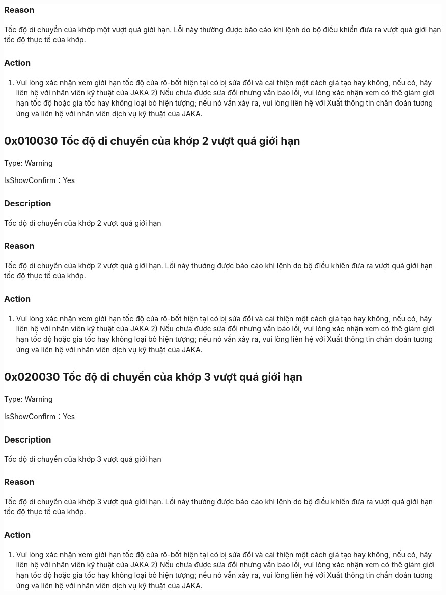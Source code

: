 ### Reason
 Tốc độ di chuyển của khớp một vượt quá giới hạn. Lỗi này thường được báo cáo khi lệnh do bộ điều khiển đưa ra vượt quá giới hạn tốc độ thực tế của khớp.

### Action
 1) Vui lòng xác nhận xem giới hạn tốc độ của rô-bốt hiện tại có bị sửa đổi và cải thiện một cách giả tạo hay không, nếu có, hãy liên hệ với nhân viên kỹ thuật của JAKA 2) Nếu chưa được sửa đổi nhưng vẫn báo lỗi, vui lòng xác nhận xem có thể giảm giới hạn tốc độ hoặc gia tốc hay không loại bỏ hiện tượng; nếu nó vẫn xảy ra, vui lòng liên hệ với Xuất thông tin chẩn đoán tương ứng và liên hệ với nhân viên dịch vụ kỹ thuật của JAKA.

## 0x010030 Tốc độ di chuyển của khớp 2 vượt quá giới hạn 
 Type: Warning 

 IsShowConfirm：Yes  

### Description 
 Tốc độ di chuyển của khớp 2 vượt quá giới hạn

### Reason
 Tốc độ di chuyển của khớp 2 vượt quá giới hạn. Lỗi này thường được báo cáo khi lệnh do bộ điều khiển đưa ra vượt quá giới hạn tốc độ thực tế của khớp.

### Action
 1) Vui lòng xác nhận xem giới hạn tốc độ của rô-bốt hiện tại có bị sửa đổi và cải thiện một cách giả tạo hay không, nếu có, hãy liên hệ với nhân viên kỹ thuật của JAKA 2) Nếu chưa được sửa đổi nhưng vẫn báo lỗi, vui lòng xác nhận xem có thể giảm giới hạn tốc độ hoặc gia tốc hay không loại bỏ hiện tượng; nếu nó vẫn xảy ra, vui lòng liên hệ với Xuất thông tin chẩn đoán tương ứng và liên hệ với nhân viên dịch vụ kỹ thuật của JAKA.

## 0x020030 Tốc độ di chuyển của khớp 3 vượt quá giới hạn 
 Type: Warning 

 IsShowConfirm：Yes  

### Description 
 Tốc độ di chuyển của khớp 3 vượt quá giới hạn

### Reason
 Tốc độ di chuyển của khớp 3 vượt quá giới hạn. Lỗi này thường được báo cáo khi lệnh do bộ điều khiển đưa ra vượt quá giới hạn tốc độ thực tế của khớp.

### Action
 1) Vui lòng xác nhận xem giới hạn tốc độ của rô-bốt hiện tại có bị sửa đổi và cải thiện một cách giả tạo hay không, nếu có, hãy liên hệ với nhân viên kỹ thuật của JAKA 2) Nếu chưa được sửa đổi nhưng vẫn báo lỗi, vui lòng xác nhận xem có thể giảm giới hạn tốc độ hoặc gia tốc hay không loại bỏ hiện tượng; nếu nó vẫn xảy ra, vui lòng liên hệ với Xuất thông tin chẩn đoán tương ứng và liên hệ với nhân viên dịch vụ kỹ thuật của JAKA.
